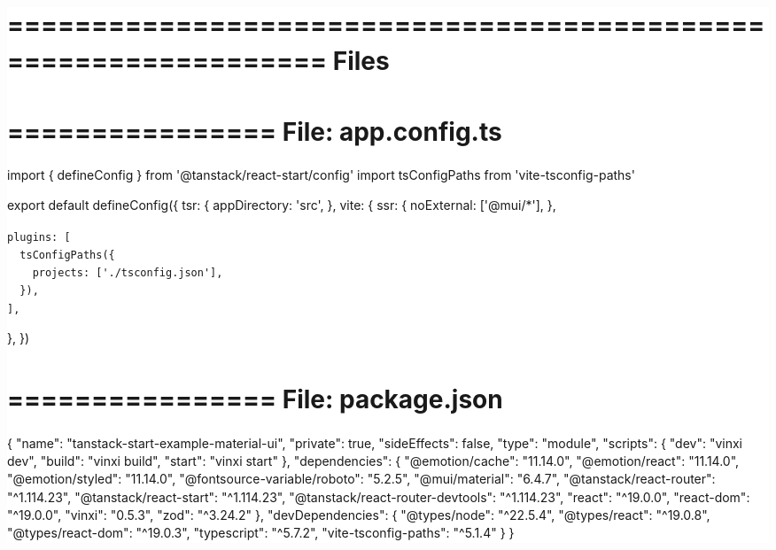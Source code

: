 ================================================================
Files
================================================================

================
File: app.config.ts
================
import { defineConfig } from '@tanstack/react-start/config'
import tsConfigPaths from 'vite-tsconfig-paths'

export default defineConfig({
  tsr: {
    appDirectory: 'src',
  },
  vite: {
    ssr: {
      noExternal: ['@mui/*'],
    },

    plugins: [
      tsConfigPaths({
        projects: ['./tsconfig.json'],
      }),
    ],
  },
})

================
File: package.json
================
{
  "name": "tanstack-start-example-material-ui",
  "private": true,
  "sideEffects": false,
  "type": "module",
  "scripts": {
    "dev": "vinxi dev",
    "build": "vinxi build",
    "start": "vinxi start"
  },
  "dependencies": {
    "@emotion/cache": "11.14.0",
    "@emotion/react": "11.14.0",
    "@emotion/styled": "11.14.0",
    "@fontsource-variable/roboto": "5.2.5",
    "@mui/material": "6.4.7",
    "@tanstack/react-router": "^1.114.23",
    "@tanstack/react-start": "^1.114.23",
    "@tanstack/react-router-devtools": "^1.114.23",
    "react": "^19.0.0",
    "react-dom": "^19.0.0",
    "vinxi": "0.5.3",
    "zod": "^3.24.2"
  },
  "devDependencies": {
    "@types/node": "^22.5.4",
    "@types/react": "^19.0.8",
    "@types/react-dom": "^19.0.3",
    "typescript": "^5.7.2",
    "vite-tsconfig-paths": "^5.1.4"
  }
}
